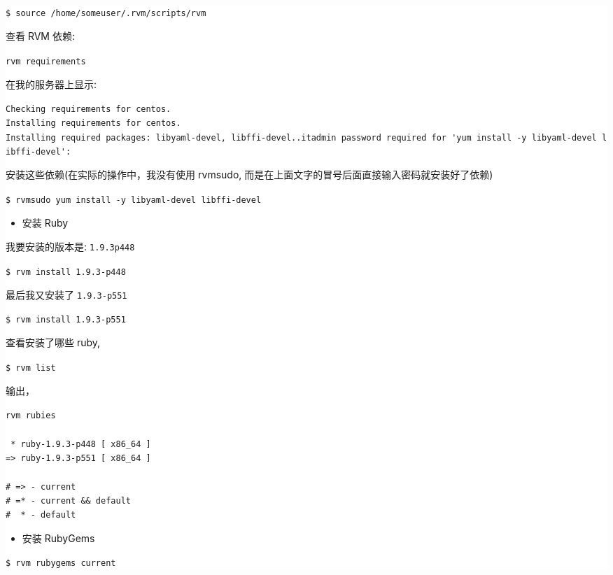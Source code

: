 ~~~
$ source /home/someuser/.rvm/scripts/rvm
~~~

查看 RVM 依赖:

~~~
rvm requirements
~~~

在我的服务器上显示:

~~~
Checking requirements for centos.
Installing requirements for centos.
Installing required packages: libyaml-devel, libffi-devel..itadmin password required for 'yum install -y libyaml-devel libffi-devel':
~~~

安装这些依赖(在实际的操作中，我没有使用 rvmsudo, 而是在上面文字的冒号后面直接输入密码就安装好了依赖)

~~~
$ rvmsudo yum install -y libyaml-devel libffi-devel
~~~

* 安装 Ruby

我要安装的版本是: `1.9.3p448`

~~~
$ rvm install 1.9.3-p448
~~~

最后我又安装了 `1.9.3-p551`

~~~
$ rvm install 1.9.3-p551
~~~

查看安装了哪些 ruby,

~~~
$ rvm list
~~~

输出，

~~~
rvm rubies

 * ruby-1.9.3-p448 [ x86_64 ]
=> ruby-1.9.3-p551 [ x86_64 ]

# => - current
# =* - current && default
#  * - default
~~~

* 安装 RubyGems

~~~
$ rvm rubygems current
~~~
